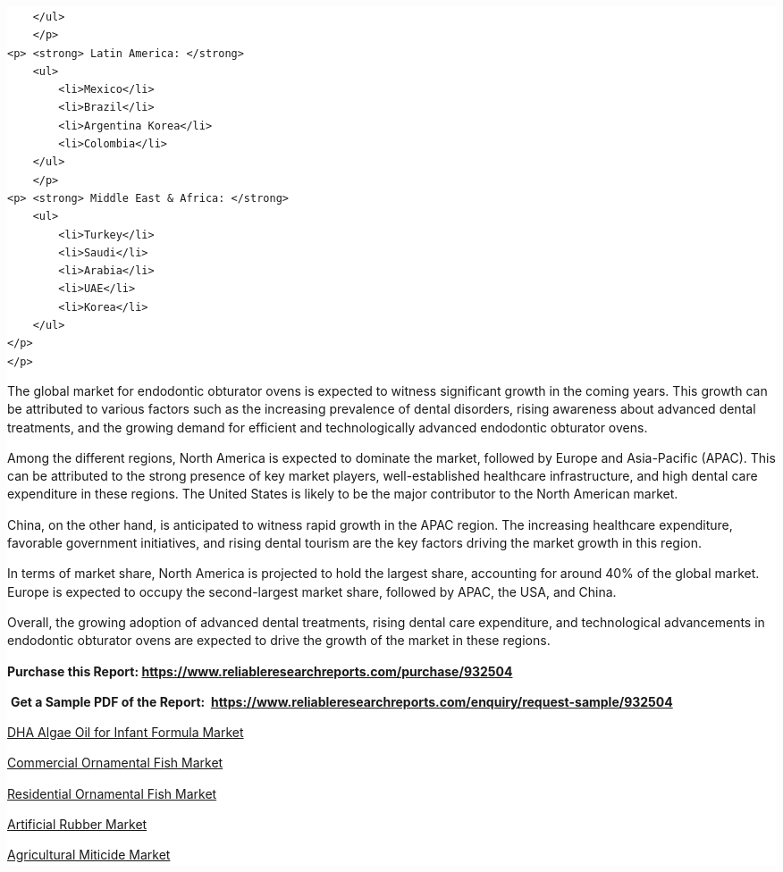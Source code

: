         </ul>
        </p> 
    <p> <strong> Latin America: </strong>
        <ul>
            <li>Mexico</li>
            <li>Brazil</li>
            <li>Argentina Korea</li>
            <li>Colombia</li>
        </ul>
        </p> 
    <p> <strong> Middle East & Africa: </strong>
        <ul>
            <li>Turkey</li>
            <li>Saudi</li>
            <li>Arabia</li>
            <li>UAE</li>
            <li>Korea</li>
        </ul>
    </p>
    </p>
<p><p>The global market for endodontic obturator ovens is expected to witness significant growth in the coming years. This growth can be attributed to various factors such as the increasing prevalence of dental disorders, rising awareness about advanced dental treatments, and the growing demand for efficient and technologically advanced endodontic obturator ovens.</p><p>Among the different regions, North America is expected to dominate the market, followed by Europe and Asia-Pacific (APAC). This can be attributed to the strong presence of key market players, well-established healthcare infrastructure, and high dental care expenditure in these regions. The United States is likely to be the major contributor to the North American market.</p><p>China, on the other hand, is anticipated to witness rapid growth in the APAC region. The increasing healthcare expenditure, favorable government initiatives, and rising dental tourism are the key factors driving the market growth in this region.</p><p>In terms of market share, North America is projected to hold the largest share, accounting for around 40% of the global market. Europe is expected to occupy the second-largest market share, followed by APAC, the USA, and China.</p><p>Overall, the growing adoption of advanced dental treatments, rising dental care expenditure, and technological advancements in endodontic obturator ovens are expected to drive the growth of the market in these regions.</p></p>
<p><strong>Purchase this Report: <a href="https://www.reliableresearchreports.com/purchase/932504">https://www.reliableresearchreports.com/purchase/932504</a></strong></p>
<p>&nbsp;<strong>Get a Sample PDF of the Report:&nbsp;&nbsp;<a href="https://www.reliableresearchreports.com/enquiry/request-sample/932504">https://www.reliableresearchreports.com/enquiry/request-sample/932504</a></strong></p>
<p><strong></strong></p>
<p><p><a href="https://www.reportprime.com/dha-algae-oil-for-infant-formula-r5945">DHA Algae Oil for Infant Formula Market</a></p><p><a href="https://issuu.com/reportprime-2/docs/commercial-ornamental-fish-market-size-2030.pptx?fr=xKAE9_zU1NQ">Commercial Ornamental Fish Market</a></p><p><a href="https://issuu.com/reportprime-2/docs/residential-ornamental-fish-market-size-2030.pptx?fr=xKAE9_zU1NQ">Residential Ornamental Fish Market</a></p><p><a href="https://medium.com/@carolclarkson766/artificial-rubber-market-size-growth-forecast-2023-2030-20c4858e4ae1">Artificial Rubber Market</a></p><p><a href="https://www.linkedin.com/pulse/agricultural-miticide-market-research-report-unlocks-ox4fc/">Agricultural Miticide Market</a></p></p>